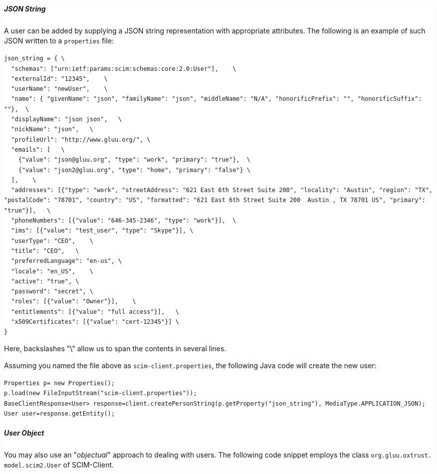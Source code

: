 
##### JSON String

A user can be added by supplying a JSON string representation with appropriate attributes. The following is an example of such JSON written to a `properties` file:

```
json_string = {	\
  "schemas": ["urn:ietf:params:scim:schemas:core:2.0:User"],	\
  "externalId": "12345",	\
  "userName": "newUser",	\
  "name": { "givenName": "json", "familyName": "json", "middleName": "N/A", "honorificPrefix": "", "honorificSuffix": ""},	\
  "displayName": "json json",	\
  "nickName": "json",	\
  "profileUrl": "http://www.gluu.org/",	\
  "emails": [	\
    {"value": "json@gluu.org", "type": "work", "primary": "true"},	\
    {"value": "json2@gluu.org", "type": "home", "primary": "false"}	\
  ],	\
  "addresses": [{"type": "work", "streetAddress": "621 East 6th Street Suite 200", "locality": "Austin", "region": "TX", "postalCode": "78701", "country": "US", "formatted": "621 East 6th Street Suite 200  Austin , TX 78701 US", "primary": "true"}],	\
  "phoneNumbers": [{"value": "646-345-2346", "type": "work"}],	\
  "ims": [{"value": "test_user", "type": "Skype"}],	\
  "userType": "CEO",	\
  "title": "CEO",	\
  "preferredLanguage": "en-us",	\
  "locale": "en_US",	\
  "active": "true",	\
  "password": "secret",	\
  "roles": [{"value": "Owner"}],	\
  "entitlements": [{"value": "full access"}],	\
  "x509Certificates": [{"value": "cert-12345"}]	\
}
```

Here, backslashes "\\" allow us to span the contents in several lines.

Assuming you named the file above as `scim-client.properties`, the following Java code will create the new user:

```
Properties p= new Properties();
p.load(new FileInputStream("scim-client.properties"));
BaseClientResponse<User> response=client.createPersonString(p.getProperty("json_string"), MediaType.APPLICATION_JSON);
User user=response.getEntity();
```

##### User Object

You may also use an "*objectual*" approach to dealing with users. The following code snippet employs the class `org.gluu.oxtrust.model.scim2.User` of SCIM-Client.
